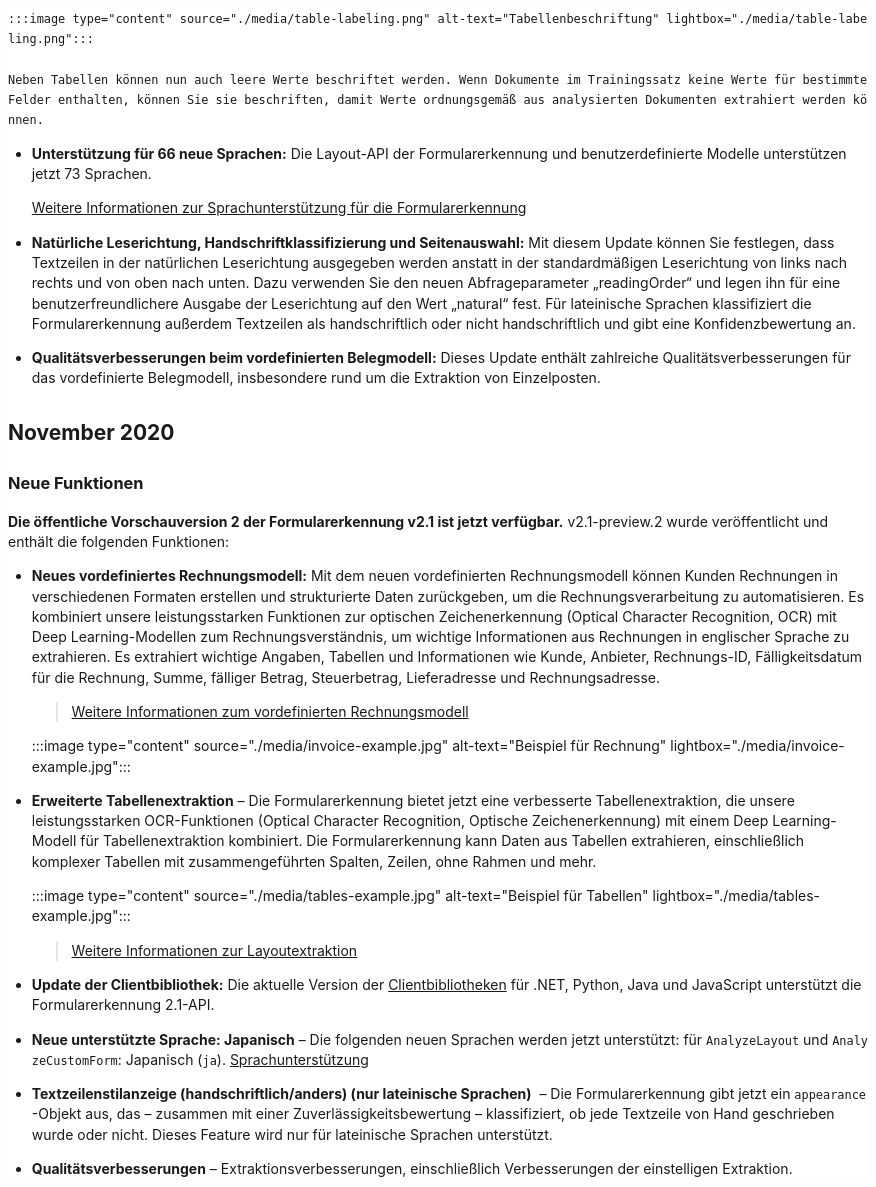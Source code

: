     :::image type="content" source="./media/table-labeling.png" alt-text="Tabellenbeschriftung" lightbox="./media/table-labeling.png":::

    Neben Tabellen können nun auch leere Werte beschriftet werden. Wenn Dokumente im Trainingssatz keine Werte für bestimmte Felder enthalten, können Sie sie beschriften, damit Werte ordnungsgemäß aus analysierten Dokumenten extrahiert werden können.

* **Unterstützung für 66 neue Sprachen:** Die Layout-API der Formularerkennung und benutzerdefinierte Modelle unterstützen jetzt 73 Sprachen.

  [Weitere Informationen zur Sprachunterstützung für die Formularerkennung](language-support.md)

* **Natürliche Leserichtung, Handschriftklassifizierung und Seitenauswahl:** Mit diesem Update können Sie festlegen, dass Textzeilen in der natürlichen Leserichtung ausgegeben werden anstatt in der standardmäßigen Leserichtung von links nach rechts und von oben nach unten. Dazu verwenden Sie den neuen Abfrageparameter „readingOrder“ und legen ihn für eine benutzerfreundlichere Ausgabe der Leserichtung auf den Wert „natural“ fest. Für lateinische Sprachen klassifiziert die Formularerkennung außerdem Textzeilen als handschriftlich oder nicht handschriftlich und gibt eine Konfidenzbewertung an.

* **Qualitätsverbesserungen beim vordefinierten Belegmodell:** Dieses Update enthält zahlreiche Qualitätsverbesserungen für das vordefinierte Belegmodell, insbesondere rund um die Extraktion von Einzelposten.

## <a name="november-2020"></a>November 2020

### <a name="new-features"></a>Neue Funktionen

**Die öffentliche Vorschauversion 2 der Formularerkennung v2.1 ist jetzt verfügbar.** v2.1-preview.2 wurde veröffentlicht und enthält die folgenden Funktionen:

* **Neues vordefiniertes Rechnungsmodell:** Mit dem neuen vordefinierten Rechnungsmodell können Kunden Rechnungen in verschiedenen Formaten erstellen und strukturierte Daten zurückgeben, um die Rechnungsverarbeitung zu automatisieren. Es kombiniert unsere leistungsstarken Funktionen zur optischen Zeichenerkennung (Optical Character Recognition, OCR) mit Deep Learning-Modellen zum Rechnungsverständnis, um wichtige Informationen aus Rechnungen in englischer Sprache zu extrahieren. Es extrahiert wichtige Angaben, Tabellen und Informationen wie Kunde, Anbieter, Rechnungs-ID, Fälligkeitsdatum für die Rechnung, Summe, fälliger Betrag, Steuerbetrag, Lieferadresse und Rechnungsadresse.

  > [Weitere Informationen zum vordefinierten Rechnungsmodell](concept-invoices.md)

  :::image type="content" source="./media/invoice-example.jpg" alt-text="Beispiel für Rechnung" lightbox="./media/invoice-example.jpg":::

* **Erweiterte Tabellenextraktion** – Die Formularerkennung bietet jetzt eine verbesserte Tabellenextraktion, die unsere leistungsstarken OCR-Funktionen (Optical Character Recognition, Optische Zeichenerkennung) mit einem Deep Learning-Modell für Tabellenextraktion kombiniert. Die Formularerkennung kann Daten aus Tabellen extrahieren, einschließlich komplexer Tabellen mit zusammengeführten Spalten, Zeilen, ohne Rahmen und mehr.

  :::image type="content" source="./media/tables-example.jpg" alt-text="Beispiel für Tabellen" lightbox="./media/tables-example.jpg":::

  > [Weitere Informationen zur Layoutextraktion](concept-layout.md)

* **Update der Clientbibliothek:** Die aktuelle Version der [Clientbibliotheken](quickstarts/client-library.md) für .NET, Python, Java und JavaScript unterstützt die Formularerkennung 2.1-API.
* **Neue unterstützte Sprache: Japanisch** – Die folgenden neuen Sprachen werden jetzt unterstützt: für `AnalyzeLayout` und `AnalyzeCustomForm`: Japanisch (`ja`). [Sprachunterstützung](language-support.md)
* **Textzeilenstilanzeige (handschriftlich/anders) (nur lateinische Sprachen)**  – Die Formularerkennung gibt jetzt ein `appearance`-Objekt aus, das – zusammen mit einer Zuverlässigkeitsbewertung – klassifiziert, ob jede Textzeile von Hand geschrieben wurde oder nicht. Dieses Feature wird nur für lateinische Sprachen unterstützt.
* **Qualitätsverbesserungen** – Extraktionsverbesserungen, einschließlich Verbesserungen der einstelligen Extraktion.